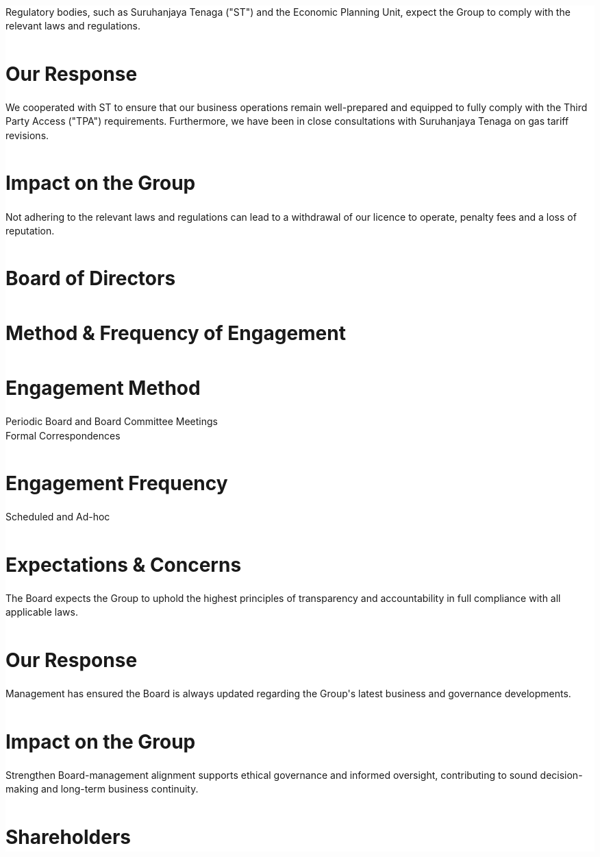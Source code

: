 Regulatory bodies, such as Suruhanjaya Tenaga ("ST") and the Economic Planning Unit, expect the Group to comply with the relevant laws and regulations.

# Our Response

We cooperated with ST to ensure that our business operations remain well-prepared and equipped to fully comply with the Third Party Access ("TPA") requirements. Furthermore, we have been in close consultations with Suruhanjaya Tenaga on gas tariff revisions.

# Impact on the Group

Not adhering to the relevant laws and regulations can lead to a withdrawal of our licence to operate, penalty fees and a loss of reputation.

# Board of Directors

# Method & Frequency of Engagement

# Engagement Method

Periodic Board and Board Committee Meetings  
Formal Correspondences

# Engagement Frequency

Scheduled and Ad-hoc

# Expectations & Concerns

The Board expects the Group to uphold the highest principles of transparency and accountability in full compliance with all applicable laws.

# Our Response

Management has ensured the Board is always updated regarding the Group's latest business and governance developments.

# Impact on the Group

Strengthen Board-management alignment supports ethical governance and informed oversight, contributing to sound decision-making and long-term business continuity.

# Shareholders
